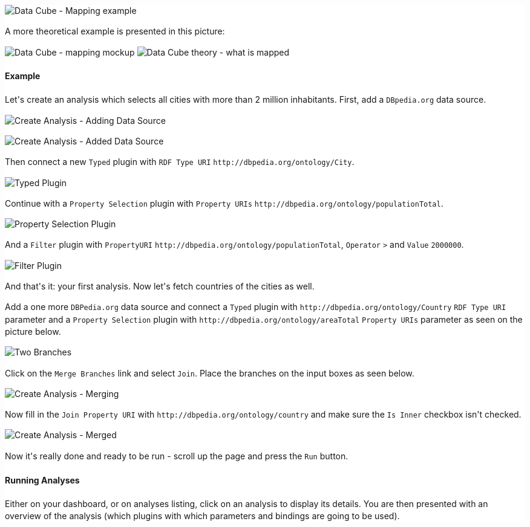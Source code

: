 ![Data Cube - Mapping example](https://raw.github.com/payola/Payola/master/docs/img/screenshots/dcv_mapping_example.png)

A more theoretical example is presented in this picture:

![Data Cube - mapping mockup](https://raw.github.com/payola/Payola/master/docs/img/screenshots/dcv_theory.png)
![Data Cube theory - what is mapped](https://raw.github.com/payola/Payola/master/docs/img/screenshots/dcv_theory2.png)

#### Example

Let's create an analysis which selects all cities with more than 2 million inhabitants. First, add a `DBpedia.org` data source.

![Create Analysis - Adding Data Source](https://raw.github.com/payola/Payola/master/docs/img/screenshots/create_analysis_adding_data_source.png)

![Create Analysis - Added Data Source](https://raw.github.com/payola/Payola/master/docs/img/screenshots/create_analysis_added_data_source.png)

Then connect a new `Typed` plugin with `RDF Type URI` `http://dbpedia.org/ontology/City`.

![Typed Plugin](https://raw.github.com/payola/Payola/master/docs/img/screenshots/plugin_typed.png)

Continue with a `Property Selection` plugin with `Property URIs` `http://dbpedia.org/ontology/populationTotal`.

![Property Selection Plugin](https://raw.github.com/payola/Payola/master/docs/img/screenshots/plugin_projection.png)

And a `Filter` plugin with `PropertyURI` `http://dbpedia.org/ontology/populationTotal`, `Operator` `>` and `Value` `2000000`.

![Filter Plugin](https://raw.github.com/payola/Payola/master/docs/img/screenshots/plugin_selection.png)

And that's it: your first analysis. Now let's fetch countries of the cities as well.

Add a one more `DBPedia.org` data source and connect a `Typed` plugin with `http://dbpedia.org/ontology/Country` `RDF Type URI` parameter and a `Property Selection` plugin with `http://dbpedia.org/ontology/areaTotal` `Property URIs` parameter as seen on the picture below.

![Two Branches](https://raw.github.com/payola/Payola/master/docs/img/screenshots/two_branches.png)

Click on the `Merge Branches` link and select `Join`. Place the branches on the input boxes as seen below.

![Create Analysis - Merging](https://raw.github.com/payola/Payola/master/docs/img/screenshots/sample_analysis_merging.png)

Now fill in the `Join Property URI` with `http://dbpedia.org/ontology/country` and make sure the `Is Inner` checkbox isn't checked.

![Create Analysis - Merged](https://raw.github.com/payola/Payola/master/docs/img/screenshots/sample_analysis_merged.png)

Now it's really done and ready to be run - scroll up the page and press the `Run` button.

#### Running Analyses

Either on your dashboard, or on analyses listing, click on an analysis to display its details. You are then presented with an overview of the analysis (which plugins with which parameters and bindings are going to be used).
